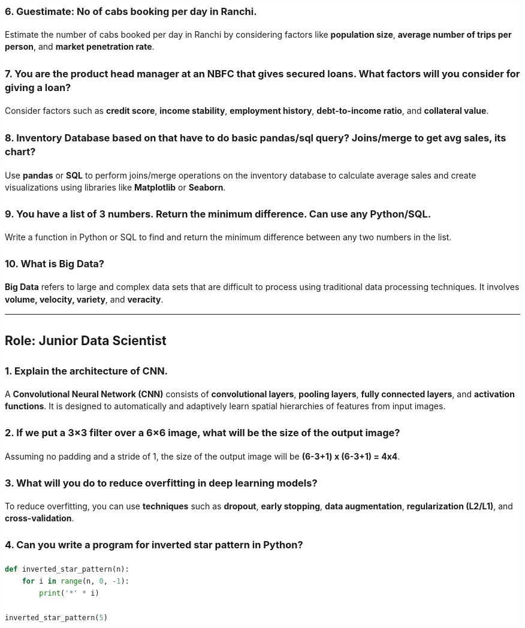 ### 6. Guestimate: No of cabs booking per day in Ranchi.
Estimate the number of cabs booked per day in Ranchi by considering factors like **population size**, **average number of trips per person**, and **market penetration rate**.

### 7. You are the product head manager at an NBFC that gives secured loans. What factors will you consider for giving a loan?
Consider factors such as **credit score**, **income stability**, **employment history**, **debt-to-income ratio**, and **collateral value**.

### 8. Inventory Database based on that have to do basic pandas/sql query? Joins/merge to get avg sales, its chart?
Use **pandas** or **SQL** to perform joins/merge operations on the inventory database to calculate average sales and create visualizations using libraries like **Matplotlib** or **Seaborn**.

### 9. You have a list of 3 numbers. Return the minimum difference. Can use any Python/SQL.
Write a function in Python or SQL to find and return the minimum difference between any two numbers in the list.

### 10. What is Big Data?
**Big Data** refers to large and complex data sets that are difficult to process using traditional data processing techniques. It involves **volume, velocity, variety**, and **veracity**.

---

## Role: Junior Data Scientist

### 1. Explain the architecture of CNN.
A **Convolutional Neural Network (CNN)** consists of **convolutional layers**, **pooling layers**, **fully connected layers**, and **activation functions**. It is designed to automatically and adaptively learn spatial hierarchies of features from input images.

### 2. If we put a 3×3 filter over a 6×6 image, what will be the size of the output image?
Assuming no padding and a stride of 1, the size of the output image will be **(6-3+1) x (6-3+1) = 4x4**.

### 3. What will you do to reduce overfitting in deep learning models?
To reduce overfitting, you can use **techniques** such as **dropout**, **early stopping**, **data augmentation**, **regularization (L2/L1)**, and **cross-validation**.

### 4. Can you write a program for inverted star pattern in Python?
```python
def inverted_star_pattern(n):
    for i in range(n, 0, -1):
        print('*' * i)

inverted_star_pattern(5)
```
